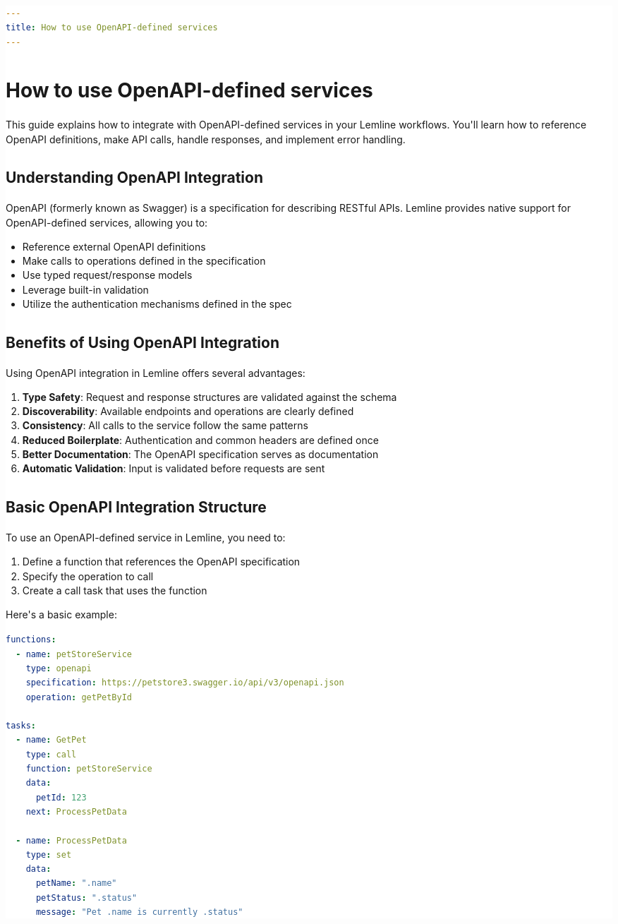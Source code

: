 ```yaml
---
title: How to use OpenAPI-defined services
---
```


# How to use OpenAPI-defined services

This guide explains how to integrate with OpenAPI-defined services in your Lemline workflows. You'll learn how to reference OpenAPI definitions, make API calls, handle responses, and implement error handling.

## Understanding OpenAPI Integration

OpenAPI (formerly known as Swagger) is a specification for describing RESTful APIs. Lemline provides native support for OpenAPI-defined services, allowing you to:

- Reference external OpenAPI definitions
- Make calls to operations defined in the specification
- Use typed request/response models
- Leverage built-in validation
- Utilize the authentication mechanisms defined in the spec

## Benefits of Using OpenAPI Integration

Using OpenAPI integration in Lemline offers several advantages:

1. **Type Safety**: Request and response structures are validated against the schema
2. **Discoverability**: Available endpoints and operations are clearly defined
3. **Consistency**: All calls to the service follow the same patterns
4. **Reduced Boilerplate**: Authentication and common headers are defined once
5. **Better Documentation**: The OpenAPI specification serves as documentation
6. **Automatic Validation**: Input is validated before requests are sent

## Basic OpenAPI Integration Structure

To use an OpenAPI-defined service in Lemline, you need to:

1. Define a function that references the OpenAPI specification
2. Specify the operation to call
3. Create a call task that uses the function

Here's a basic example:

```yaml
functions:
  - name: petStoreService
    type: openapi
    specification: https://petstore3.swagger.io/api/v3/openapi.json
    operation: getPetById

tasks:
  - name: GetPet
    type: call
    function: petStoreService
    data:
      petId: 123
    next: ProcessPetData
  
  - name: ProcessPetData
    type: set
    data:
      petName: ".name"
      petStatus: ".status"
      message: "Pet .name is currently .status"
```